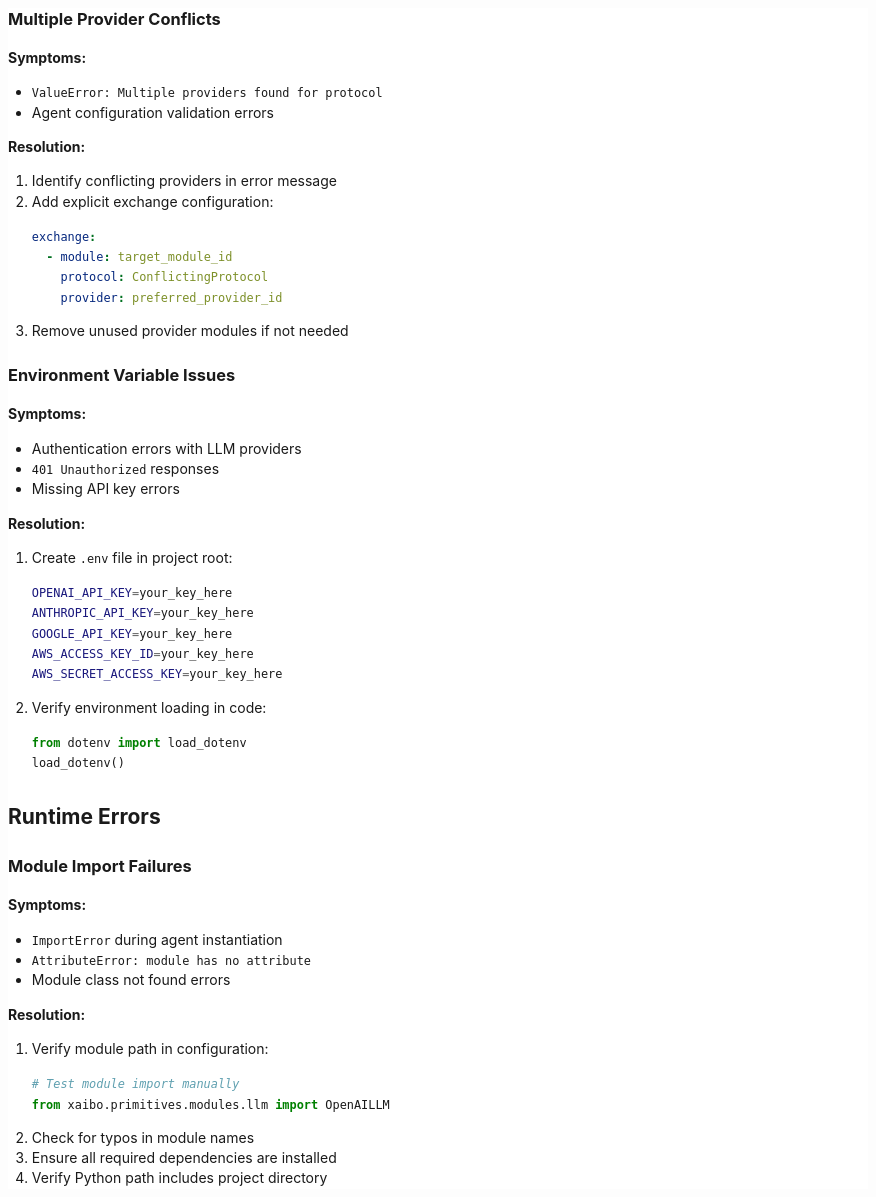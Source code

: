 ### Multiple Provider Conflicts

**Symptoms:**
- `ValueError: Multiple providers found for protocol`
- Agent configuration validation errors

**Resolution:**
1. Identify conflicting providers in error message
2. Add explicit exchange configuration:
   ```yaml
   exchange:
     - module: target_module_id
       protocol: ConflictingProtocol
       provider: preferred_provider_id
   ```
3. Remove unused provider modules if not needed

### Environment Variable Issues

**Symptoms:**
- Authentication errors with LLM providers
- `401 Unauthorized` responses
- Missing API key errors

**Resolution:**
1. Create `.env` file in project root:
   ```bash
   OPENAI_API_KEY=your_key_here
   ANTHROPIC_API_KEY=your_key_here
   GOOGLE_API_KEY=your_key_here
   AWS_ACCESS_KEY_ID=your_key_here
   AWS_SECRET_ACCESS_KEY=your_key_here
   ```
2. Verify environment loading in code:
   ```python
   from dotenv import load_dotenv
   load_dotenv()
   ```

## Runtime Errors

### Module Import Failures

**Symptoms:**
- `ImportError` during agent instantiation
- `AttributeError: module has no attribute`
- Module class not found errors

**Resolution:**
1. Verify module path in configuration:
   ```python
   # Test module import manually
   from xaibo.primitives.modules.llm import OpenAILLM
   ```
2. Check for typos in module names
3. Ensure all required dependencies are installed
4. Verify Python path includes project directory
